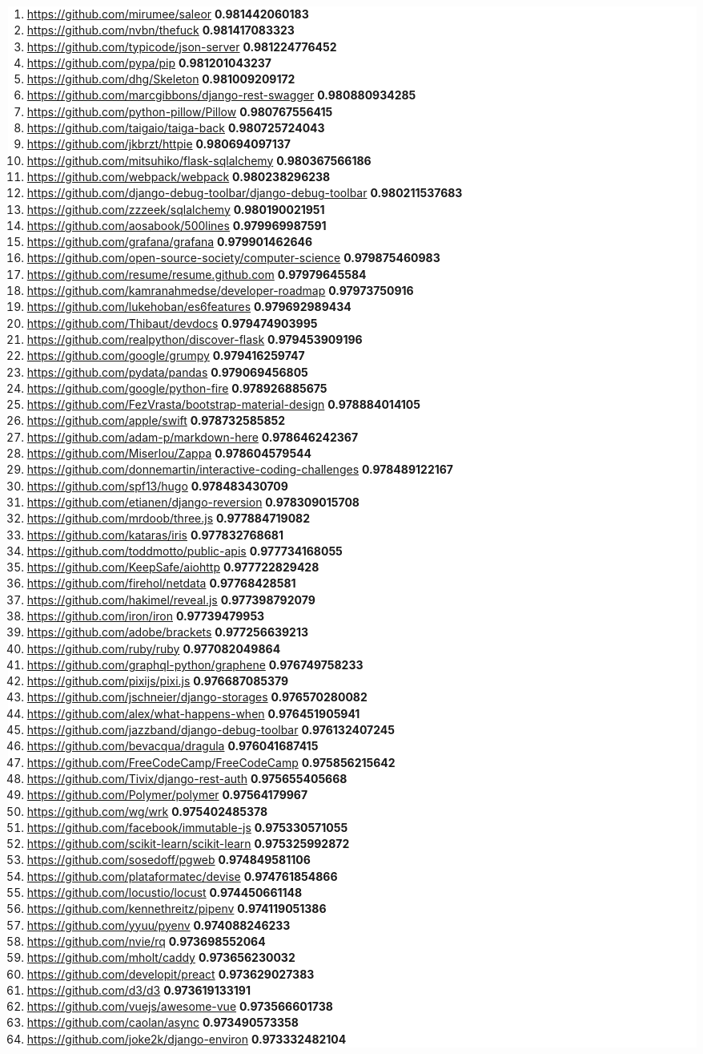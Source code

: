  1. https://github.com/mirumee/saleor **0.981442060183**
 1. https://github.com/nvbn/thefuck **0.981417083323**
 1. https://github.com/typicode/json-server **0.981224776452**
 1. https://github.com/pypa/pip **0.981201043237**
 1. https://github.com/dhg/Skeleton **0.981009209172**
 1. https://github.com/marcgibbons/django-rest-swagger **0.980880934285**
 1. https://github.com/python-pillow/Pillow **0.980767556415**
 1. https://github.com/taigaio/taiga-back **0.980725724043**
 1. https://github.com/jkbrzt/httpie **0.980694097137**
 1. https://github.com/mitsuhiko/flask-sqlalchemy **0.980367566186**
 1. https://github.com/webpack/webpack **0.980238296238**
 1. https://github.com/django-debug-toolbar/django-debug-toolbar **0.980211537683**
 1. https://github.com/zzzeek/sqlalchemy **0.980190021951**
 1. https://github.com/aosabook/500lines **0.979969987591**
 1. https://github.com/grafana/grafana **0.979901462646**
 1. https://github.com/open-source-society/computer-science **0.979875460983**
 1. https://github.com/resume/resume.github.com **0.97979645584**
 1. https://github.com/kamranahmedse/developer-roadmap **0.97973750916**
 1. https://github.com/lukehoban/es6features **0.979692989434**
 1. https://github.com/Thibaut/devdocs **0.979474903995**
 1. https://github.com/realpython/discover-flask **0.979453909196**
 1. https://github.com/google/grumpy **0.979416259747**
 1. https://github.com/pydata/pandas **0.979069456805**
 1. https://github.com/google/python-fire **0.978926885675**
 1. https://github.com/FezVrasta/bootstrap-material-design **0.978884014105**
 1. https://github.com/apple/swift **0.978732585852**
 1. https://github.com/adam-p/markdown-here **0.978646242367**
 1. https://github.com/Miserlou/Zappa **0.978604579544**
 1. https://github.com/donnemartin/interactive-coding-challenges **0.978489122167**
 1. https://github.com/spf13/hugo **0.978483430709**
 1. https://github.com/etianen/django-reversion **0.978309015708**
 1. https://github.com/mrdoob/three.js **0.977884719082**
 1. https://github.com/kataras/iris **0.977832768681**
 1. https://github.com/toddmotto/public-apis **0.977734168055**
 1. https://github.com/KeepSafe/aiohttp **0.977722829428**
 1. https://github.com/firehol/netdata **0.97768428581**
 1. https://github.com/hakimel/reveal.js **0.977398792079**
 1. https://github.com/iron/iron **0.97739479953**
 1. https://github.com/adobe/brackets **0.977256639213**
 1. https://github.com/ruby/ruby **0.977082049864**
 1. https://github.com/graphql-python/graphene **0.976749758233**
 1. https://github.com/pixijs/pixi.js **0.976687085379**
 1. https://github.com/jschneier/django-storages **0.976570280082**
 1. https://github.com/alex/what-happens-when **0.976451905941**
 1. https://github.com/jazzband/django-debug-toolbar **0.976132407245**
 1. https://github.com/bevacqua/dragula **0.976041687415**
 1. https://github.com/FreeCodeCamp/FreeCodeCamp **0.975856215642**
 1. https://github.com/Tivix/django-rest-auth **0.975655405668**
 1. https://github.com/Polymer/polymer **0.97564179967**
 1. https://github.com/wg/wrk **0.975402485378**
 1. https://github.com/facebook/immutable-js **0.975330571055**
 1. https://github.com/scikit-learn/scikit-learn **0.975325992872**
 1. https://github.com/sosedoff/pgweb **0.974849581106**
 1. https://github.com/plataformatec/devise **0.974761854866**
 1. https://github.com/locustio/locust **0.974450661148**
 1. https://github.com/kennethreitz/pipenv **0.974119051386**
 1. https://github.com/yyuu/pyenv **0.974088246233**
 1. https://github.com/nvie/rq **0.973698552064**
 1. https://github.com/mholt/caddy **0.973656230032**
 1. https://github.com/developit/preact **0.973629027383**
 1. https://github.com/d3/d3 **0.973619133191**
 1. https://github.com/vuejs/awesome-vue **0.973566601738**
 1. https://github.com/caolan/async **0.973490573358**
 1. https://github.com/joke2k/django-environ **0.973332482104**